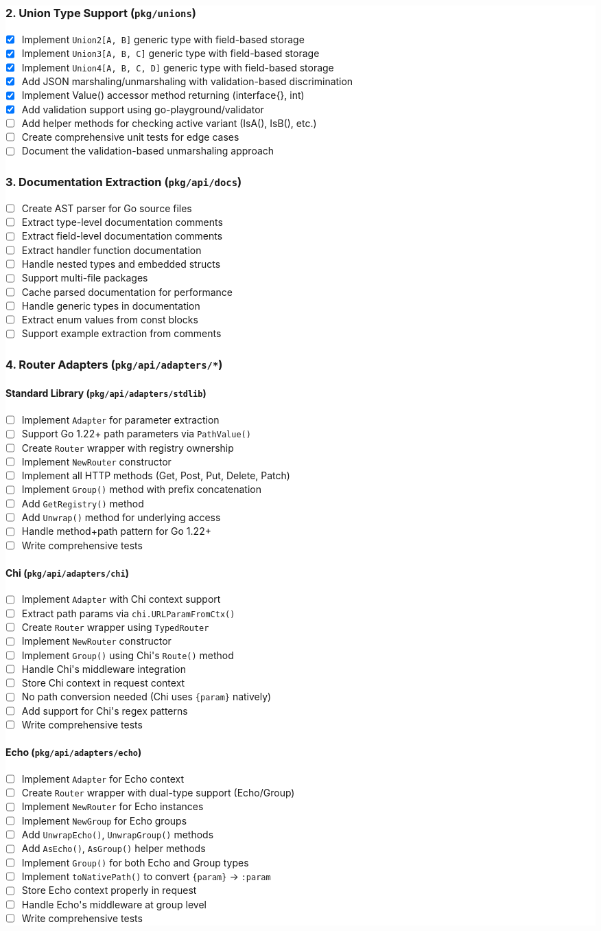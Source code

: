 ### 2. Union Type Support (`pkg/unions`)
- [x] Implement `Union2[A, B]` generic type with field-based storage
- [x] Implement `Union3[A, B, C]` generic type with field-based storage
- [x] Implement `Union4[A, B, C, D]` generic type with field-based storage
- [x] Add JSON marshaling/unmarshaling with validation-based discrimination
- [x] Implement Value() accessor method returning (interface{}, int)
- [x] Add validation support using go-playground/validator
- [ ] Add helper methods for checking active variant (IsA(), IsB(), etc.)
- [ ] Create comprehensive unit tests for edge cases
- [ ] Document the validation-based unmarshaling approach

### 3. Documentation Extraction (`pkg/api/docs`)
- [ ] Create AST parser for Go source files
- [ ] Extract type-level documentation comments
- [ ] Extract field-level documentation comments
- [ ] Extract handler function documentation
- [ ] Handle nested types and embedded structs
- [ ] Support multi-file packages
- [ ] Cache parsed documentation for performance
- [ ] Handle generic types in documentation
- [ ] Extract enum values from const blocks
- [ ] Support example extraction from comments

### 4. Router Adapters (`pkg/api/adapters/*`)

#### Standard Library (`pkg/api/adapters/stdlib`)
- [ ] Implement `Adapter` for parameter extraction
- [ ] Support Go 1.22+ path parameters via `PathValue()`
- [ ] Create `Router` wrapper with registry ownership
- [ ] Implement `NewRouter` constructor
- [ ] Implement all HTTP methods (Get, Post, Put, Delete, Patch)
- [ ] Implement `Group()` method with prefix concatenation
- [ ] Add `GetRegistry()` method
- [ ] Add `Unwrap()` method for underlying access
- [ ] Handle method+path pattern for Go 1.22+
- [ ] Write comprehensive tests

#### Chi (`pkg/api/adapters/chi`)
- [ ] Implement `Adapter` with Chi context support
- [ ] Extract path params via `chi.URLParamFromCtx()`
- [ ] Create `Router` wrapper using `TypedRouter`
- [ ] Implement `NewRouter` constructor
- [ ] Implement `Group()` using Chi's `Route()` method
- [ ] Handle Chi's middleware integration
- [ ] Store Chi context in request context
- [ ] No path conversion needed (Chi uses `{param}` natively)
- [ ] Add support for Chi's regex patterns
- [ ] Write comprehensive tests

#### Echo (`pkg/api/adapters/echo`)
- [ ] Implement `Adapter` for Echo context
- [ ] Create `Router` wrapper with dual-type support (Echo/Group)
- [ ] Implement `NewRouter` for Echo instances
- [ ] Implement `NewGroup` for Echo groups
- [ ] Add `UnwrapEcho()`, `UnwrapGroup()` methods
- [ ] Add `AsEcho()`, `AsGroup()` helper methods
- [ ] Implement `Group()` for both Echo and Group types
- [ ] Implement `toNativePath()` to convert `{param}` → `:param`
- [ ] Store Echo context properly in request
- [ ] Handle Echo's middleware at group level
- [ ] Write comprehensive tests
